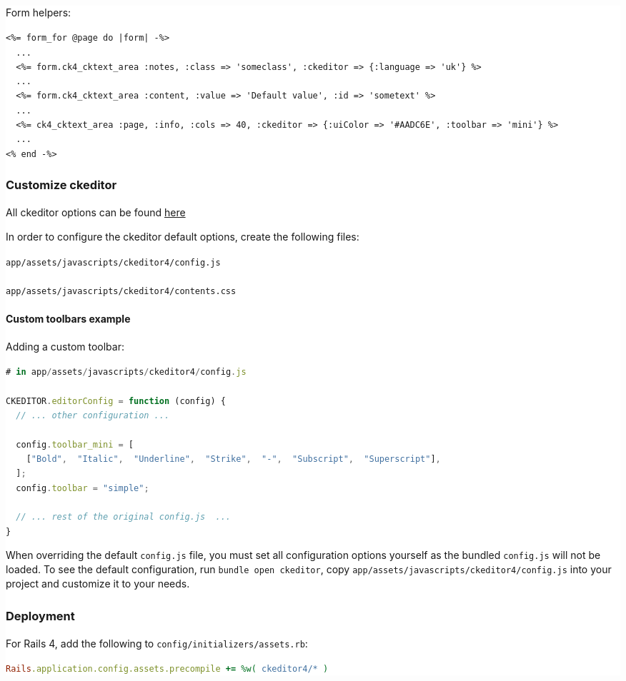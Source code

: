 Form helpers:

```erb
<%= form_for @page do |form| -%>
  ...
  <%= form.ck4_cktext_area :notes, :class => 'someclass', :ckeditor => {:language => 'uk'} %>
  ...
  <%= form.ck4_cktext_area :content, :value => 'Default value', :id => 'sometext' %>
  ...
  <%= ck4_cktext_area :page, :info, :cols => 40, :ckeditor => {:uiColor => '#AADC6E', :toolbar => 'mini'} %>
  ...
<% end -%>
```

### Customize ckeditor

All ckeditor options can be found [here](http://docs.ckeditor.com/#!/api/CKEDITOR.config)

In order to configure the ckeditor default options, create the following files:

```
app/assets/javascripts/ckeditor4/config.js

app/assets/javascripts/ckeditor4/contents.css
```

#### Custom toolbars example

Adding a custom toolbar:

```javascript
# in app/assets/javascripts/ckeditor4/config.js

CKEDITOR.editorConfig = function (config) {
  // ... other configuration ...

  config.toolbar_mini = [
    ["Bold",  "Italic",  "Underline",  "Strike",  "-",  "Subscript",  "Superscript"],
  ];
  config.toolbar = "simple";

  // ... rest of the original config.js  ...
}
```

When overriding the default `config.js` file, you must set all configuration options yourself as the bundled `config.js` will not be loaded. To see the default configuration, run `bundle open ckeditor`, copy `app/assets/javascripts/ckeditor4/config.js` into your project and customize it to your needs.

### Deployment

For Rails 4, add the following to `config/initializers/assets.rb`:

```ruby
Rails.application.config.assets.precompile += %w( ckeditor4/* )
```
